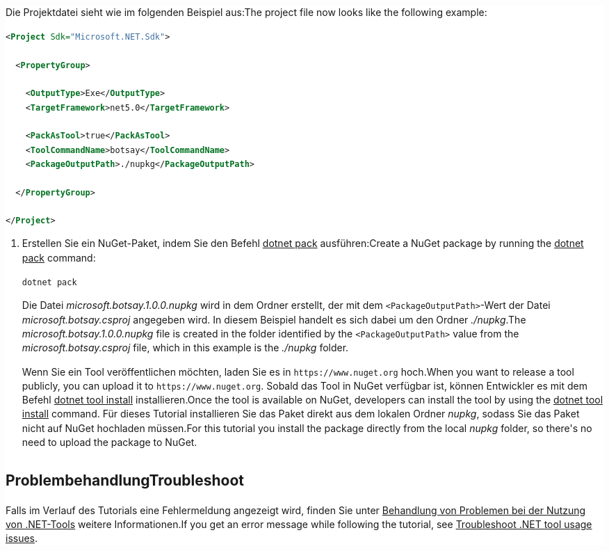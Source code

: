    <span data-ttu-id="f751a-148">Die Projektdatei sieht wie im folgenden Beispiel aus:</span><span class="sxs-lookup"><span data-stu-id="f751a-148">The project file now looks like the following example:</span></span>

   ```xml
   <Project Sdk="Microsoft.NET.Sdk">

     <PropertyGroup>

       <OutputType>Exe</OutputType>
       <TargetFramework>net5.0</TargetFramework>

       <PackAsTool>true</PackAsTool>
       <ToolCommandName>botsay</ToolCommandName>
       <PackageOutputPath>./nupkg</PackageOutputPath>

     </PropertyGroup>

   </Project>
   ```

1. <span data-ttu-id="f751a-149">Erstellen Sie ein NuGet-Paket, indem Sie den Befehl [dotnet pack](dotnet-pack.md) ausführen:</span><span class="sxs-lookup"><span data-stu-id="f751a-149">Create a NuGet package by running the [dotnet pack](dotnet-pack.md) command:</span></span>

   ```dotnetcli
   dotnet pack
   ```

   <span data-ttu-id="f751a-150">Die Datei *microsoft.botsay.1.0.0.nupkg* wird in dem Ordner erstellt, der mit dem `<PackageOutputPath>`-Wert der Datei *microsoft.botsay.csproj* angegeben wird. In diesem Beispiel handelt es sich dabei um den Ordner *./nupkg*.</span><span class="sxs-lookup"><span data-stu-id="f751a-150">The *microsoft.botsay.1.0.0.nupkg* file is created in the folder identified by the `<PackageOutputPath>` value from the *microsoft.botsay.csproj* file, which in this example is the *./nupkg* folder.</span></span>

   <span data-ttu-id="f751a-151">Wenn Sie ein Tool veröffentlichen möchten, laden Sie es in `https://www.nuget.org` hoch.</span><span class="sxs-lookup"><span data-stu-id="f751a-151">When you want to release a tool publicly, you can upload it to `https://www.nuget.org`.</span></span> <span data-ttu-id="f751a-152">Sobald das Tool in NuGet verfügbar ist, können Entwickler es mit dem Befehl [dotnet tool install](dotnet-tool-install.md) installieren.</span><span class="sxs-lookup"><span data-stu-id="f751a-152">Once the tool is available on NuGet, developers can install the tool by using the [dotnet tool install](dotnet-tool-install.md) command.</span></span> <span data-ttu-id="f751a-153">Für dieses Tutorial installieren Sie das Paket direkt aus dem lokalen Ordner *nupkg*, sodass Sie das Paket nicht auf NuGet hochladen müssen.</span><span class="sxs-lookup"><span data-stu-id="f751a-153">For this tutorial you install the package directly from the local *nupkg* folder, so there's no need to upload the package to NuGet.</span></span>

## <a name="troubleshoot"></a><span data-ttu-id="f751a-154">Problembehandlung</span><span class="sxs-lookup"><span data-stu-id="f751a-154">Troubleshoot</span></span>

<span data-ttu-id="f751a-155">Falls im Verlauf des Tutorials eine Fehlermeldung angezeigt wird, finden Sie unter [Behandlung von Problemen bei der Nutzung von .NET-Tools](troubleshoot-usage-issues.md) weitere Informationen.</span><span class="sxs-lookup"><span data-stu-id="f751a-155">If you get an error message while following the tutorial, see [Troubleshoot .NET tool usage issues](troubleshoot-usage-issues.md).</span></span>
